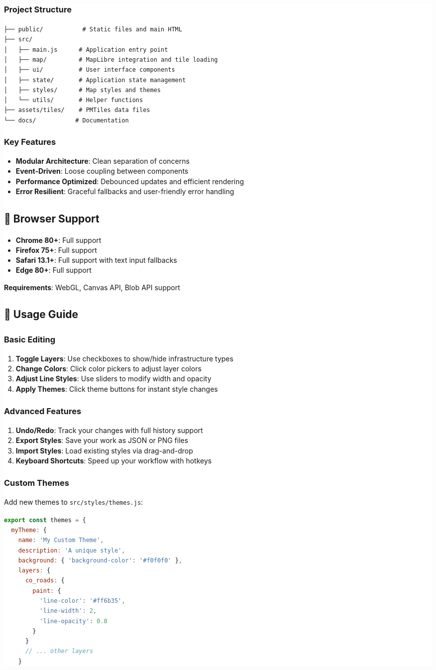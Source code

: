 ### Project Structure
```
├── public/           # Static files and main HTML
├── src/
│   ├── main.js      # Application entry point
│   ├── map/         # MapLibre integration and tile loading
│   ├── ui/          # User interface components
│   ├── state/       # Application state management
│   ├── styles/      # Map styles and themes
│   └── utils/       # Helper functions
├── assets/tiles/    # PMTiles data files
└── docs/           # Documentation
```

### Key Features
- **Modular Architecture**: Clean separation of concerns
- **Event-Driven**: Loose coupling between components
- **Performance Optimized**: Debounced updates and efficient rendering
- **Error Resilient**: Graceful fallbacks and user-friendly error handling

## 🎯 Browser Support

- **Chrome 80+**: Full support
- **Firefox 75+**: Full support  
- **Safari 13.1+**: Full support with text input fallbacks
- **Edge 80+**: Full support

**Requirements**: WebGL, Canvas API, Blob API support

## 📖 Usage Guide

### Basic Editing
1. **Toggle Layers**: Use checkboxes to show/hide infrastructure types
2. **Change Colors**: Click color pickers to adjust layer colors
3. **Adjust Line Styles**: Use sliders to modify width and opacity
4. **Apply Themes**: Click theme buttons for instant style changes

### Advanced Features
1. **Undo/Redo**: Track your changes with full history support
2. **Export Styles**: Save your work as JSON or PNG files
3. **Import Styles**: Load existing styles via drag-and-drop
4. **Keyboard Shortcuts**: Speed up your workflow with hotkeys

### Custom Themes
Add new themes to `src/styles/themes.js`:

```javascript
export const themes = {
  myTheme: {
    name: 'My Custom Theme',
    description: 'A unique style',
    background: { 'background-color': '#f0f0f0' },
    layers: {
      co_roads: {
        paint: {
          'line-color': '#ff6b35',
          'line-width': 2,
          'line-opacity': 0.8
        }
      }
      // ... other layers
    }
```